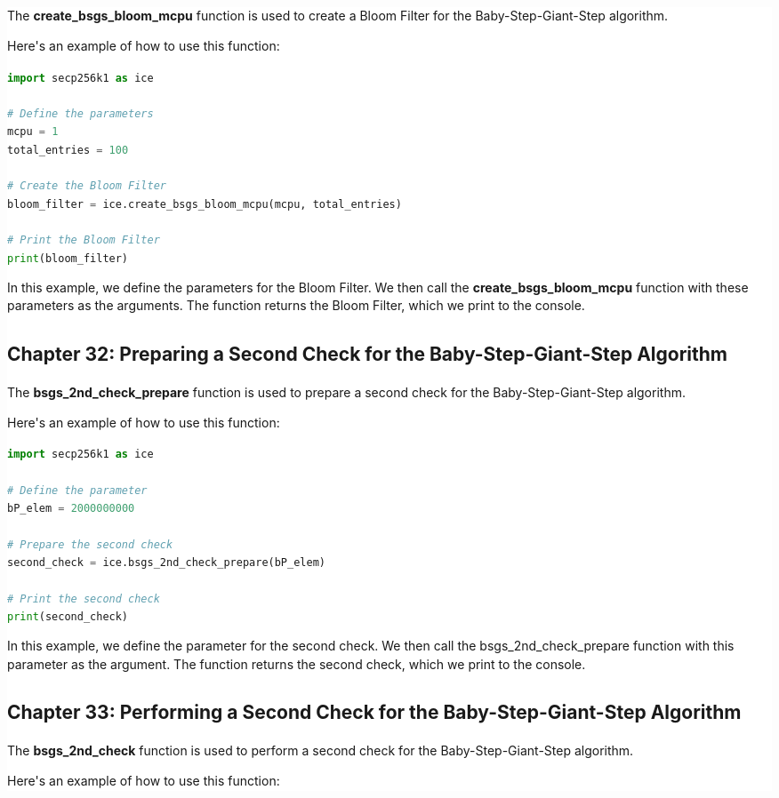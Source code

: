 The **create_bsgs_bloom_mcpu** function is used to create a Bloom Filter for the Baby-Step-Giant-Step algorithm.

Here's an example of how to use this function:

```python
import secp256k1 as ice

# Define the parameters
mcpu = 1
total_entries = 100

# Create the Bloom Filter
bloom_filter = ice.create_bsgs_bloom_mcpu(mcpu, total_entries)

# Print the Bloom Filter
print(bloom_filter)
```

In this example, we define the parameters for the Bloom Filter. We then call the **create_bsgs_bloom_mcpu** function with these parameters as the arguments. The function returns the Bloom Filter, which we print to the console.

## Chapter 32: Preparing a Second Check for the Baby-Step-Giant-Step Algorithm

The **bsgs_2nd_check_prepare** function is used to prepare a second check for the Baby-Step-Giant-Step algorithm.

Here's an example of how to use this function:

```python
import secp256k1 as ice

# Define the parameter
bP_elem = 2000000000

# Prepare the second check
second_check = ice.bsgs_2nd_check_prepare(bP_elem)

# Print the second check
print(second_check)
```

In this example, we define the parameter for the second check. We then call the bsgs_2nd_check_prepare function with this parameter as the argument. The function returns the second check, which we print to the console.

## Chapter 33: Performing a Second Check for the Baby-Step-Giant-Step Algorithm

The **bsgs_2nd_check** function is used to perform a second check for the Baby-Step-Giant-Step algorithm.

Here's an example of how to use this function:
